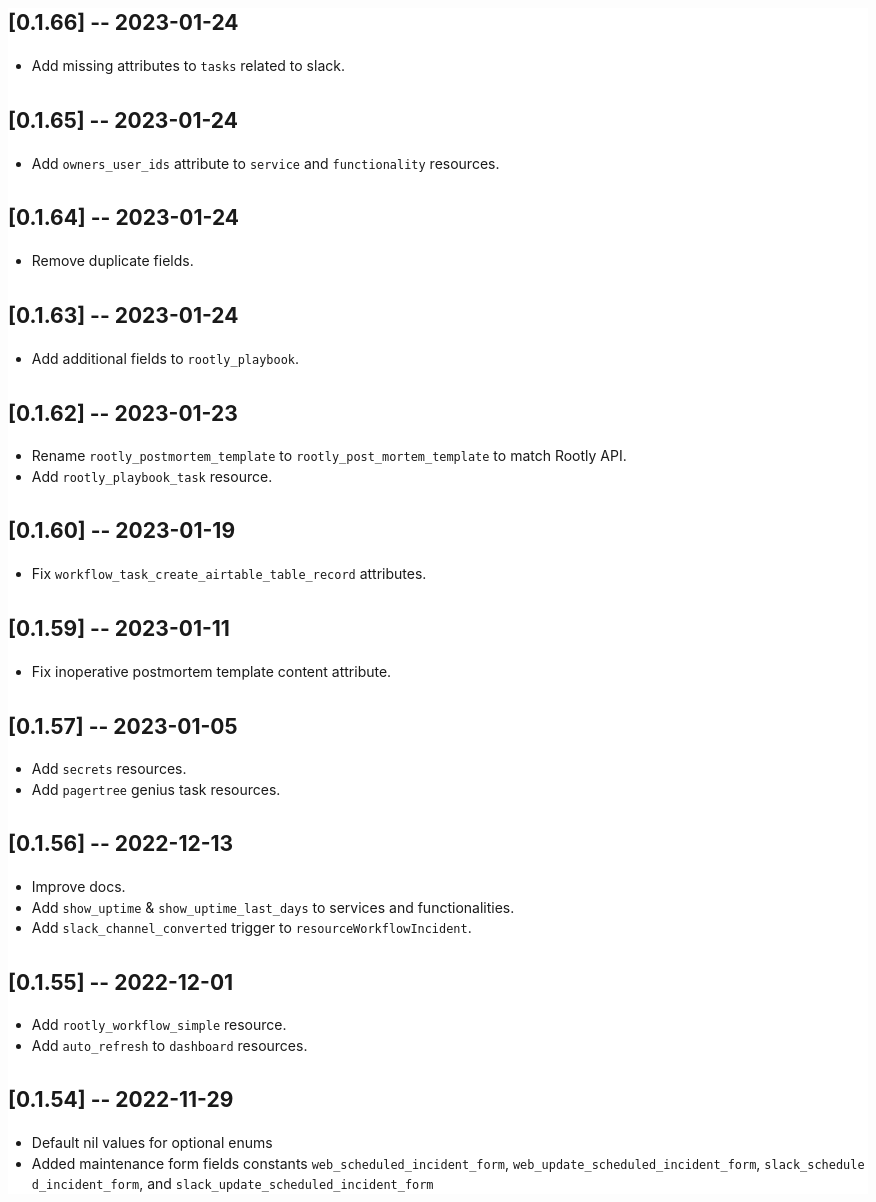 ## [0.1.66] -- 2023-01-24

- Add missing attributes to `tasks` related to slack.

## [0.1.65] -- 2023-01-24

- Add `owners_user_ids` attribute to `service` and `functionality` resources.

## [0.1.64] -- 2023-01-24

- Remove duplicate fields.

## [0.1.63] -- 2023-01-24

- Add additional fields to `rootly_playbook`.

## [0.1.62] -- 2023-01-23

- Rename `rootly_postmortem_template` to `rootly_post_mortem_template` to match Rootly API.
- Add `rootly_playbook_task` resource.

## [0.1.60] -- 2023-01-19

- Fix `workflow_task_create_airtable_table_record` attributes.

## [0.1.59] -- 2023-01-11

- Fix inoperative postmortem template content attribute.

## [0.1.57] -- 2023-01-05

- Add `secrets` resources.
- Add `pagertree` genius task resources.

## [0.1.56] -- 2022-12-13

- Improve docs.
- Add `show_uptime` & `show_uptime_last_days` to services and functionalities.
- Add `slack_channel_converted` trigger to `resourceWorkflowIncident`.

## [0.1.55] -- 2022-12-01
- Add `rootly_workflow_simple` resource.
- Add `auto_refresh` to `dashboard` resources.

## [0.1.54] -- 2022-11-29
- Default nil values for optional enums
- Added maintenance form fields constants `web_scheduled_incident_form`, `web_update_scheduled_incident_form`, `slack_scheduled_incident_form`, and `slack_update_scheduled_incident_form`
